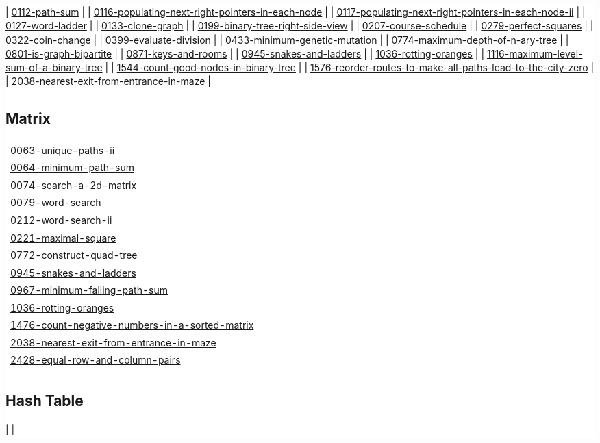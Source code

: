 | [0112-path-sum](https://github.com/kcharvi/LeetCode/tree/master/0112-path-sum) |
| [0116-populating-next-right-pointers-in-each-node](https://github.com/kcharvi/LeetCode/tree/master/0116-populating-next-right-pointers-in-each-node) |
| [0117-populating-next-right-pointers-in-each-node-ii](https://github.com/kcharvi/LeetCode/tree/master/0117-populating-next-right-pointers-in-each-node-ii) |
| [0127-word-ladder](https://github.com/kcharvi/LeetCode/tree/master/0127-word-ladder) |
| [0133-clone-graph](https://github.com/kcharvi/LeetCode/tree/master/0133-clone-graph) |
| [0199-binary-tree-right-side-view](https://github.com/kcharvi/LeetCode/tree/master/0199-binary-tree-right-side-view) |
| [0207-course-schedule](https://github.com/kcharvi/LeetCode/tree/master/0207-course-schedule) |
| [0279-perfect-squares](https://github.com/kcharvi/LeetCode/tree/master/0279-perfect-squares) |
| [0322-coin-change](https://github.com/kcharvi/LeetCode/tree/master/0322-coin-change) |
| [0399-evaluate-division](https://github.com/kcharvi/LeetCode/tree/master/0399-evaluate-division) |
| [0433-minimum-genetic-mutation](https://github.com/kcharvi/LeetCode/tree/master/0433-minimum-genetic-mutation) |
| [0774-maximum-depth-of-n-ary-tree](https://github.com/kcharvi/LeetCode/tree/master/0774-maximum-depth-of-n-ary-tree) |
| [0801-is-graph-bipartite](https://github.com/kcharvi/LeetCode/tree/master/0801-is-graph-bipartite) |
| [0871-keys-and-rooms](https://github.com/kcharvi/LeetCode/tree/master/0871-keys-and-rooms) |
| [0945-snakes-and-ladders](https://github.com/kcharvi/LeetCode/tree/master/0945-snakes-and-ladders) |
| [1036-rotting-oranges](https://github.com/kcharvi/LeetCode/tree/master/1036-rotting-oranges) |
| [1116-maximum-level-sum-of-a-binary-tree](https://github.com/kcharvi/LeetCode/tree/master/1116-maximum-level-sum-of-a-binary-tree) |
| [1544-count-good-nodes-in-binary-tree](https://github.com/kcharvi/LeetCode/tree/master/1544-count-good-nodes-in-binary-tree) |
| [1576-reorder-routes-to-make-all-paths-lead-to-the-city-zero](https://github.com/kcharvi/LeetCode/tree/master/1576-reorder-routes-to-make-all-paths-lead-to-the-city-zero) |
| [2038-nearest-exit-from-entrance-in-maze](https://github.com/kcharvi/LeetCode/tree/master/2038-nearest-exit-from-entrance-in-maze) |
## Matrix
|  |
| ------- |
| [0063-unique-paths-ii](https://github.com/kcharvi/LeetCode/tree/master/0063-unique-paths-ii) |
| [0064-minimum-path-sum](https://github.com/kcharvi/LeetCode/tree/master/0064-minimum-path-sum) |
| [0074-search-a-2d-matrix](https://github.com/kcharvi/LeetCode/tree/master/0074-search-a-2d-matrix) |
| [0079-word-search](https://github.com/kcharvi/LeetCode/tree/master/0079-word-search) |
| [0212-word-search-ii](https://github.com/kcharvi/LeetCode/tree/master/0212-word-search-ii) |
| [0221-maximal-square](https://github.com/kcharvi/LeetCode/tree/master/0221-maximal-square) |
| [0772-construct-quad-tree](https://github.com/kcharvi/LeetCode/tree/master/0772-construct-quad-tree) |
| [0945-snakes-and-ladders](https://github.com/kcharvi/LeetCode/tree/master/0945-snakes-and-ladders) |
| [0967-minimum-falling-path-sum](https://github.com/kcharvi/LeetCode/tree/master/0967-minimum-falling-path-sum) |
| [1036-rotting-oranges](https://github.com/kcharvi/LeetCode/tree/master/1036-rotting-oranges) |
| [1476-count-negative-numbers-in-a-sorted-matrix](https://github.com/kcharvi/LeetCode/tree/master/1476-count-negative-numbers-in-a-sorted-matrix) |
| [2038-nearest-exit-from-entrance-in-maze](https://github.com/kcharvi/LeetCode/tree/master/2038-nearest-exit-from-entrance-in-maze) |
| [2428-equal-row-and-column-pairs](https://github.com/kcharvi/LeetCode/tree/master/2428-equal-row-and-column-pairs) |
## Hash Table
|  |